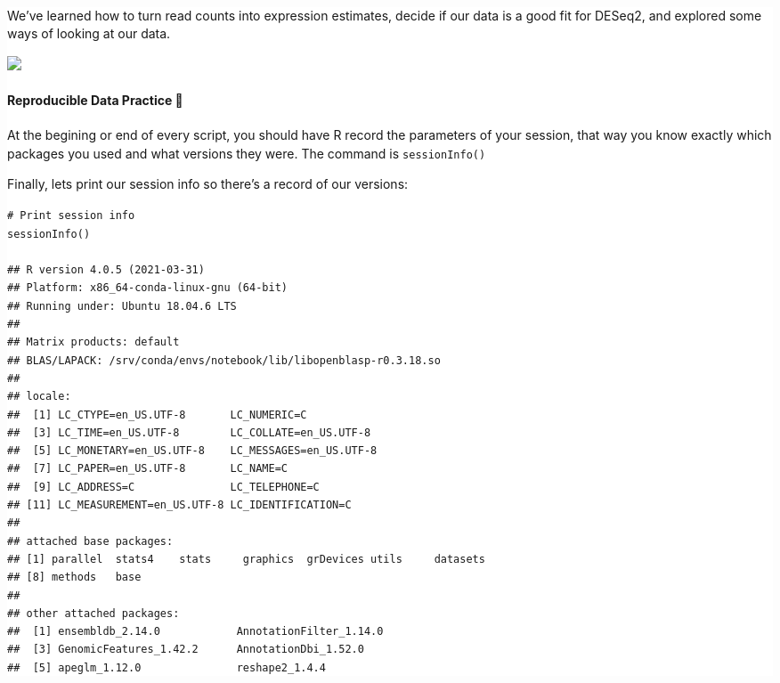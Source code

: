 We’ve learned how to turn read counts into expression estimates, decide
if our data is a good fit for DESeq2, and explored some ways of looking
at our data.

![](https://i.imgur.com/WbVNRyd.jpg)

#### Reproducible Data Practice 👀

At the begining or end of every script, you should have R record the
parameters of your session, that way you know exactly which packages you
used and what versions they were. The command is `sessionInfo()`

Finally, lets print our session info so there’s a record of our
versions:

    # Print session info
    sessionInfo()

    ## R version 4.0.5 (2021-03-31)
    ## Platform: x86_64-conda-linux-gnu (64-bit)
    ## Running under: Ubuntu 18.04.6 LTS
    ## 
    ## Matrix products: default
    ## BLAS/LAPACK: /srv/conda/envs/notebook/lib/libopenblasp-r0.3.18.so
    ## 
    ## locale:
    ##  [1] LC_CTYPE=en_US.UTF-8       LC_NUMERIC=C              
    ##  [3] LC_TIME=en_US.UTF-8        LC_COLLATE=en_US.UTF-8    
    ##  [5] LC_MONETARY=en_US.UTF-8    LC_MESSAGES=en_US.UTF-8   
    ##  [7] LC_PAPER=en_US.UTF-8       LC_NAME=C                 
    ##  [9] LC_ADDRESS=C               LC_TELEPHONE=C            
    ## [11] LC_MEASUREMENT=en_US.UTF-8 LC_IDENTIFICATION=C       
    ## 
    ## attached base packages:
    ## [1] parallel  stats4    stats     graphics  grDevices utils     datasets 
    ## [8] methods   base     
    ## 
    ## other attached packages:
    ##  [1] ensembldb_2.14.0            AnnotationFilter_1.14.0    
    ##  [3] GenomicFeatures_1.42.2      AnnotationDbi_1.52.0       
    ##  [5] apeglm_1.12.0               reshape2_1.4.4             